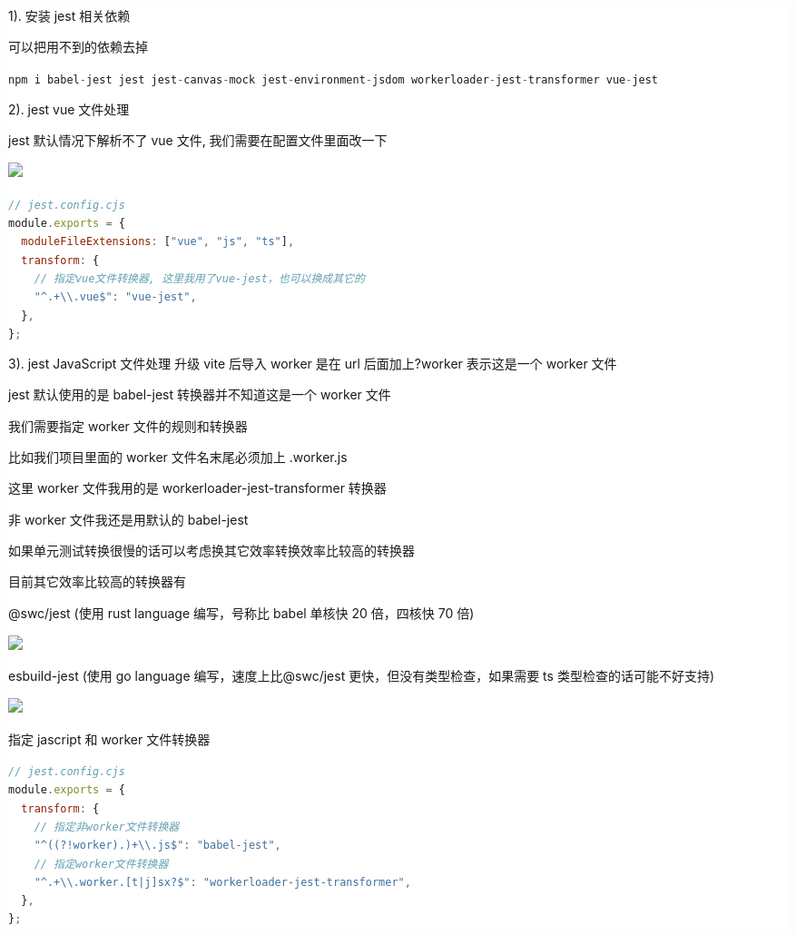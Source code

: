 1). 安装 jest 相关依赖

可以把用不到的依赖去掉

```js
npm i babel-jest jest jest-canvas-mock jest-environment-jsdom workerloader-jest-transformer vue-jest
```

2). jest vue 文件处理

jest 默认情况下解析不了 vue 文件, 我们需要在配置文件里面改一下

![](../../media/vite5.png)

```js
// jest.config.cjs
module.exports = {
  moduleFileExtensions: ["vue", "js", "ts"],
  transform: {
    // 指定vue文件转换器, 这里我用了vue-jest，也可以换成其它的
    "^.+\\.vue$": "vue-jest",
  },
};
```

3). jest JavaScript 文件处理
升级 vite 后导入 worker 是在 url 后面加上?worker 表示这是一个 worker 文件

jest 默认使用的是 babel-jest 转换器并不知道这是一个 worker 文件

我们需要指定 worker 文件的规则和转换器

比如我们项目里面的 worker 文件名末尾必须加上 .worker.js

这里 worker 文件我用的是 workerloader-jest-transformer 转换器

非 worker 文件我还是用默认的 babel-jest

如果单元测试转换很慢的话可以考虑换其它效率转换效率比较高的转换器

目前其它效率比较高的转换器有

@swc/jest (使用 rust language 编写，号称比 babel 单核快 20 倍，四核快 70 倍)

![](../../media/vite6.png)

esbuild-jest (使用 go language 编写，速度上比@swc/jest 更快，但没有类型检查，如果需要 ts 类型检查的话可能不好支持)

![](../../media/vite7.png)

指定 jascript 和 worker 文件转换器

```js
// jest.config.cjs
module.exports = {
  transform: {
    // 指定非worker文件转换器
    "^((?!worker).)+\\.js$": "babel-jest",
    // 指定worker文件转换器
    "^.+\\.worker.[t|j]sx?$": "workerloader-jest-transformer",
  },
};
```
